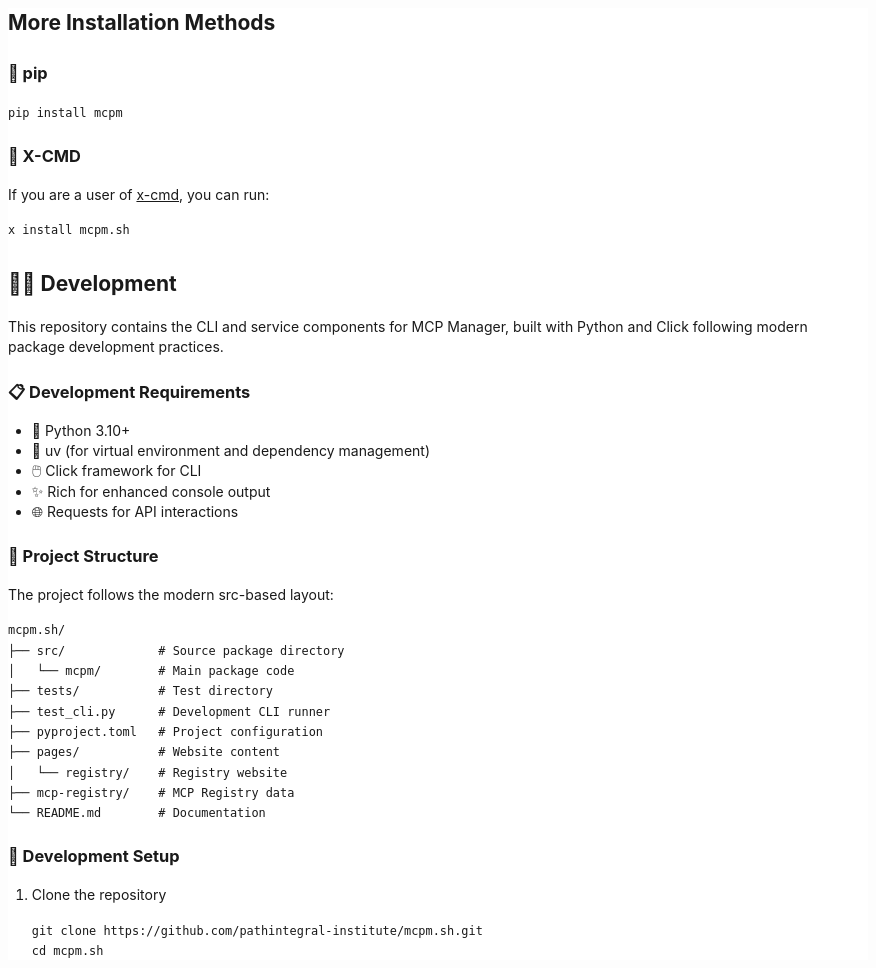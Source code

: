 ## More Installation Methods

### 🐍 pip

```bash
pip install mcpm
```

### 🧰 X-CMD

If you are a user of [x-cmd](https://x-cmd.com), you can run:

```sh
x install mcpm.sh
```


## 👨‍💻 Development

This repository contains the CLI and service components for MCP Manager, built with Python and Click following modern package development practices.

### 📋 Development Requirements

- 🐍 Python 3.10+
- 🚀 uv (for virtual environment and dependency management)
- 🖱️ Click framework for CLI
- ✨ Rich for enhanced console output
- 🌐 Requests for API interactions

### 📁 Project Structure

The project follows the modern src-based layout:

```
mcpm.sh/
├── src/             # Source package directory
│   └── mcpm/        # Main package code
├── tests/           # Test directory
├── test_cli.py      # Development CLI runner
├── pyproject.toml   # Project configuration
├── pages/           # Website content
│   └── registry/    # Registry website
├── mcp-registry/    # MCP Registry data
└── README.md        # Documentation
```

### 🚀 Development Setup

1. Clone the repository
   ```
   git clone https://github.com/pathintegral-institute/mcpm.sh.git
   cd mcpm.sh
   ```
